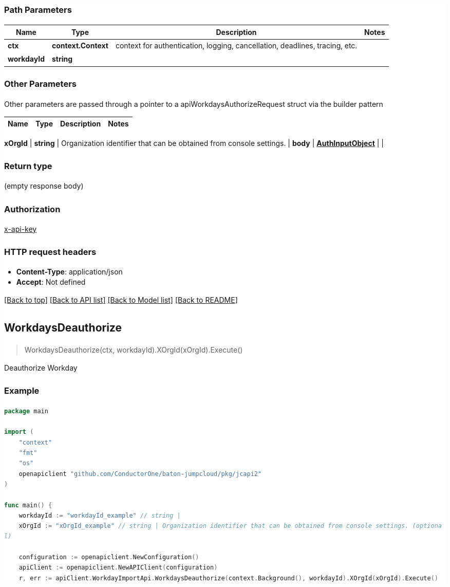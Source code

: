 ### Path Parameters


Name | Type | Description  | Notes
------------- | ------------- | ------------- | -------------
**ctx** | **context.Context** | context for authentication, logging, cancellation, deadlines, tracing, etc.
**workdayId** | **string** |  | 

### Other Parameters

Other parameters are passed through a pointer to a apiWorkdaysAuthorizeRequest struct via the builder pattern


Name | Type | Description  | Notes
------------- | ------------- | ------------- | -------------

 **xOrgId** | **string** | Organization identifier that can be obtained from console settings. | 
 **body** | [**AuthInputObject**](AuthInputObject.md) |  | 

### Return type

 (empty response body)

### Authorization

[x-api-key](../README.md#x-api-key)

### HTTP request headers

- **Content-Type**: application/json
- **Accept**: Not defined

[[Back to top]](#) [[Back to API list]](../README.md#documentation-for-api-endpoints)
[[Back to Model list]](../README.md#documentation-for-models)
[[Back to README]](../README.md)


## WorkdaysDeauthorize

> WorkdaysDeauthorize(ctx, workdayId).XOrgId(xOrgId).Execute()

Deauthorize Workday



### Example

```go
package main

import (
    "context"
    "fmt"
    "os"
    openapiclient "github.com/ConductorOne/baton-jumpcloud/pkg/jcapi2"
)

func main() {
    workdayId := "workdayId_example" // string | 
    xOrgId := "xOrgId_example" // string | Organization identifier that can be obtained from console settings. (optional)

    configuration := openapiclient.NewConfiguration()
    apiClient := openapiclient.NewAPIClient(configuration)
    r, err := apiClient.WorkdayImportApi.WorkdaysDeauthorize(context.Background(), workdayId).XOrgId(xOrgId).Execute()
```